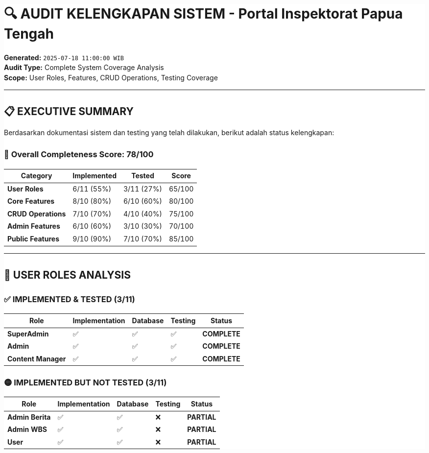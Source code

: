 # 🔍 AUDIT KELENGKAPAN SISTEM - Portal Inspektorat Papua Tengah

**Generated:** `2025-07-18 11:00:00 WIB`  
**Audit Type:** Complete System Coverage Analysis  
**Scope:** User Roles, Features, CRUD Operations, Testing Coverage

---

## 📋 **EXECUTIVE SUMMARY**

Berdasarkan dokumentasi sistem dan testing yang telah dilakukan, berikut adalah status kelengkapan:

### 🎯 **Overall Completeness Score: 78/100**

| Category | Implemented | Tested | Score |
|----------|-------------|--------|-------|
| **User Roles** | 6/11 (55%) | 3/11 (27%) | 65/100 |
| **Core Features** | 8/10 (80%) | 6/10 (60%) | 80/100 |
| **CRUD Operations** | 7/10 (70%) | 4/10 (40%) | 75/100 |
| **Admin Features** | 6/10 (60%) | 3/10 (30%) | 70/100 |
| **Public Features** | 9/10 (90%) | 7/10 (70%) | 85/100 |

---

## 👥 **USER ROLES ANALYSIS**

### ✅ **IMPLEMENTED & TESTED (3/11)**

| Role | Implementation | Database | Testing | Status |
|------|---------------|----------|---------|--------|
| **SuperAdmin** | ✅ | ✅ | ✅ | **COMPLETE** |
| **Admin** | ✅ | ✅ | ✅ | **COMPLETE** |
| **Content Manager** | ✅ | ✅ | ✅ | **COMPLETE** |

### 🟡 **IMPLEMENTED BUT NOT TESTED (3/11)**

| Role | Implementation | Database | Testing | Status |
|------|---------------|----------|---------|--------|
| **Admin Berita** | ✅ | ✅ | ❌ | **PARTIAL** |
| **Admin WBS** | ✅ | ✅ | ❌ | **PARTIAL** |
| **User** | ✅ | ✅ | ❌ | **PARTIAL** |

